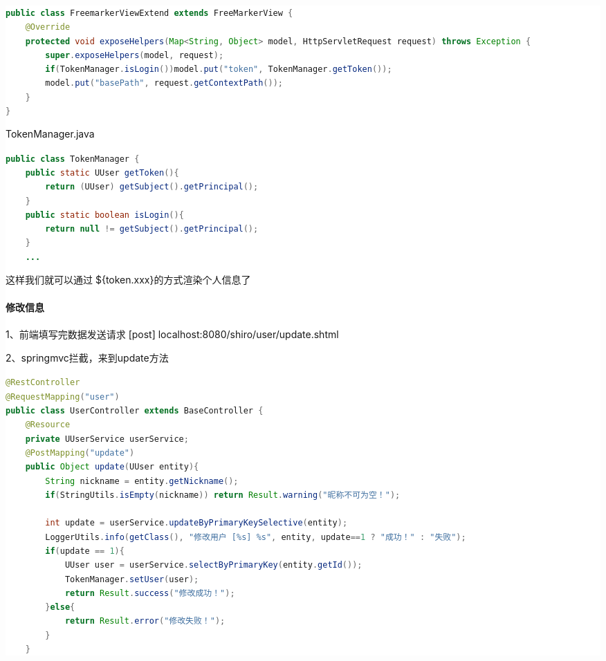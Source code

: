 ```java
public class FreemarkerViewExtend extends FreeMarkerView {
    @Override
    protected void exposeHelpers(Map<String, Object> model, HttpServletRequest request) throws Exception {
        super.exposeHelpers(model, request);
        if(TokenManager.isLogin())model.put("token", TokenManager.getToken());
        model.put("basePath", request.getContextPath());
    }    
}
```

TokenManager.java

```java
public class TokenManager {
    public static UUser getToken(){
        return (UUser) getSubject().getPrincipal();
    }
    public static boolean isLogin(){
        return null != getSubject().getPrincipal();
    }
    ...
```

这样我们就可以通过 ${token.xxx}的方式渲染个人信息了

#### 修改信息

1、前端填写完数据发送请求 [post] localhost:8080/shiro/user/update.shtml

2、springmvc拦截，来到update方法

```java
@RestController
@RequestMapping("user")
public class UserController extends BaseController {
    @Resource
    private UUserService userService;
    @PostMapping("update")
    public Object update(UUser entity){
        String nickname = entity.getNickname();
        if(StringUtils.isEmpty(nickname)) return Result.warning("昵称不可为空！");

        int update = userService.updateByPrimaryKeySelective(entity);
        LoggerUtils.info(getClass(), "修改用户 [%s] %s", entity, update==1 ? "成功！" : "失败");
        if(update == 1){
            UUser user = userService.selectByPrimaryKey(entity.getId());
            TokenManager.setUser(user);
            return Result.success("修改成功！");
        }else{
            return Result.error("修改失败！");
        }
    }
```
